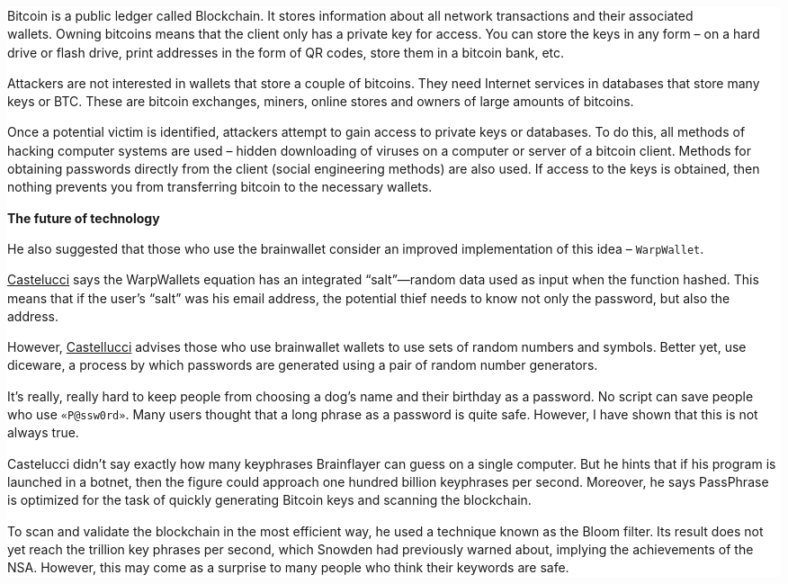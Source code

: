 

<p>Bitcoin is a public ledger called Blockchain.&nbsp;It stores information about all network transactions and their associated wallets.&nbsp;Owning bitcoins means that the client only has a private key for access.&nbsp;You can store the keys in any form – on a hard drive or flash drive, print addresses in the form of QR codes, store them in a bitcoin bank, etc.</p>



<p>Attackers are not interested in wallets that store a couple of bitcoins.&nbsp;They need Internet services in databases that store many keys or BTC.&nbsp;These are bitcoin exchanges, miners, online stores and owners of large amounts of bitcoins.</p>



<p>Once a potential victim is identified, attackers attempt to gain access to private keys or databases.&nbsp;To do this, all methods of hacking computer systems are used – hidden downloading of viruses on a computer or server of a bitcoin client.&nbsp;Methods for obtaining passwords directly from the client (social engineering methods) are also used.&nbsp;If access to the keys is obtained, then nothing prevents you from transferring bitcoin to the necessary wallets.</p>



<p><strong>The future of technology</strong></p>



<p>He also suggested that those who use the brainwallet consider an improved implementation of this idea –&nbsp;<code>WarpWallet</code>.</p>



<p><a href="https://cryptodeep.ru/tesla-brainwallet/" target="_blank" rel="noreferrer noopener">Castelucci</a>&nbsp;says the WarpWallets equation has an integrated “salt”—random data used as input when the function hashed.&nbsp;This means that if the user’s “salt” was his email address, the potential thief needs to know not only the password, but also the address.</p>



<p>However,&nbsp;<a href="https://cryptodeep.ru/tesla-brainwallet/" target="_blank" rel="noreferrer noopener">Castellucci</a>&nbsp;advises those who use brainwallet wallets to use sets of random numbers and symbols.&nbsp;Better yet, use diceware, a process by which passwords are generated using a pair of random number generators.</p>



<p>It’s really, really hard to keep people from choosing a dog’s name and their birthday as a password.&nbsp;No script can save people who use&nbsp;<code>«P@ssw0rd»</code>.&nbsp;Many users thought that a long phrase as a password is quite safe.&nbsp;However, I have shown that this is not always true.</p>



<p>Castelucci didn’t say exactly how many keyphrases Brainflayer can guess on a single computer.&nbsp;But he hints that if his program is launched in a botnet, then the figure could approach one hundred billion keyphrases per second.&nbsp;Moreover, he says PassPhrase is optimized for the task of quickly generating Bitcoin keys and scanning the blockchain.</p>



<p>To scan and validate the blockchain in the most efficient way, he used a technique known as the Bloom filter.&nbsp;Its result does not yet reach the trillion key phrases per second, which Snowden had previously warned about, implying the achievements of the NSA.&nbsp;However, this may come as a surprise to many people who think their keywords are safe.</p>
